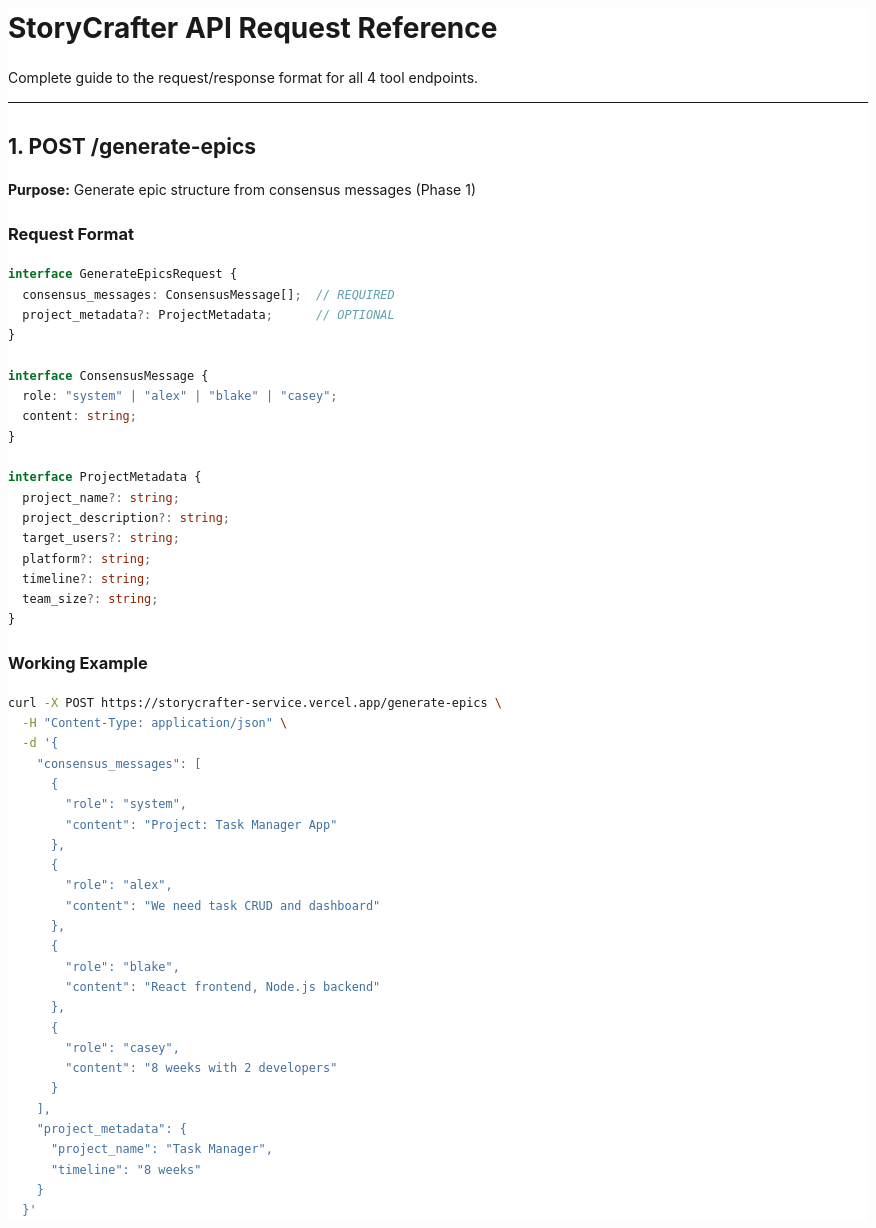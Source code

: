 # StoryCrafter API Request Reference

Complete guide to the request/response format for all 4 tool endpoints.

---

## 1. POST /generate-epics

**Purpose:** Generate epic structure from consensus messages (Phase 1)

### Request Format

```typescript
interface GenerateEpicsRequest {
  consensus_messages: ConsensusMessage[];  // REQUIRED
  project_metadata?: ProjectMetadata;      // OPTIONAL
}

interface ConsensusMessage {
  role: "system" | "alex" | "blake" | "casey";
  content: string;
}

interface ProjectMetadata {
  project_name?: string;
  project_description?: string;
  target_users?: string;
  platform?: string;
  timeline?: string;
  team_size?: string;
}
```

### Working Example

```bash
curl -X POST https://storycrafter-service.vercel.app/generate-epics \
  -H "Content-Type: application/json" \
  -d '{
    "consensus_messages": [
      {
        "role": "system",
        "content": "Project: Task Manager App"
      },
      {
        "role": "alex",
        "content": "We need task CRUD and dashboard"
      },
      {
        "role": "blake",
        "content": "React frontend, Node.js backend"
      },
      {
        "role": "casey",
        "content": "8 weeks with 2 developers"
      }
    ],
    "project_metadata": {
      "project_name": "Task Manager",
      "timeline": "8 weeks"
    }
  }'
```
